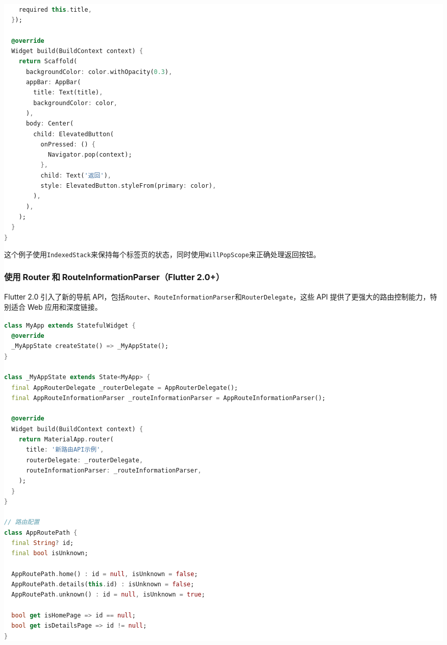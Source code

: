 ```dart
    required this.title,
  });

  @override
  Widget build(BuildContext context) {
    return Scaffold(
      backgroundColor: color.withOpacity(0.3),
      appBar: AppBar(
        title: Text(title),
        backgroundColor: color,
      ),
      body: Center(
        child: ElevatedButton(
          onPressed: () {
            Navigator.pop(context);
          },
          child: Text('返回'),
          style: ElevatedButton.styleFrom(primary: color),
        ),
      ),
    );
  }
}
```

这个例子使用`IndexedStack`来保持每个标签页的状态，同时使用`WillPopScope`来正确处理返回按钮。

### 使用 Router 和 RouteInformationParser（Flutter 2.0+）

Flutter 2.0 引入了新的导航 API，包括`Router`、`RouteInformationParser`和`RouterDelegate`，这些 API 提供了更强大的路由控制能力，特别适合 Web 应用和深度链接。

```dart
class MyApp extends StatefulWidget {
  @override
  _MyAppState createState() => _MyAppState();
}

class _MyAppState extends State<MyApp> {
  final AppRouterDelegate _routerDelegate = AppRouterDelegate();
  final AppRouteInformationParser _routeInformationParser = AppRouteInformationParser();

  @override
  Widget build(BuildContext context) {
    return MaterialApp.router(
      title: '新路由API示例',
      routerDelegate: _routerDelegate,
      routeInformationParser: _routeInformationParser,
    );
  }
}

// 路由配置
class AppRoutePath {
  final String? id;
  final bool isUnknown;

  AppRoutePath.home() : id = null, isUnknown = false;
  AppRoutePath.details(this.id) : isUnknown = false;
  AppRoutePath.unknown() : id = null, isUnknown = true;

  bool get isHomePage => id == null;
  bool get isDetailsPage => id != null;
}
```